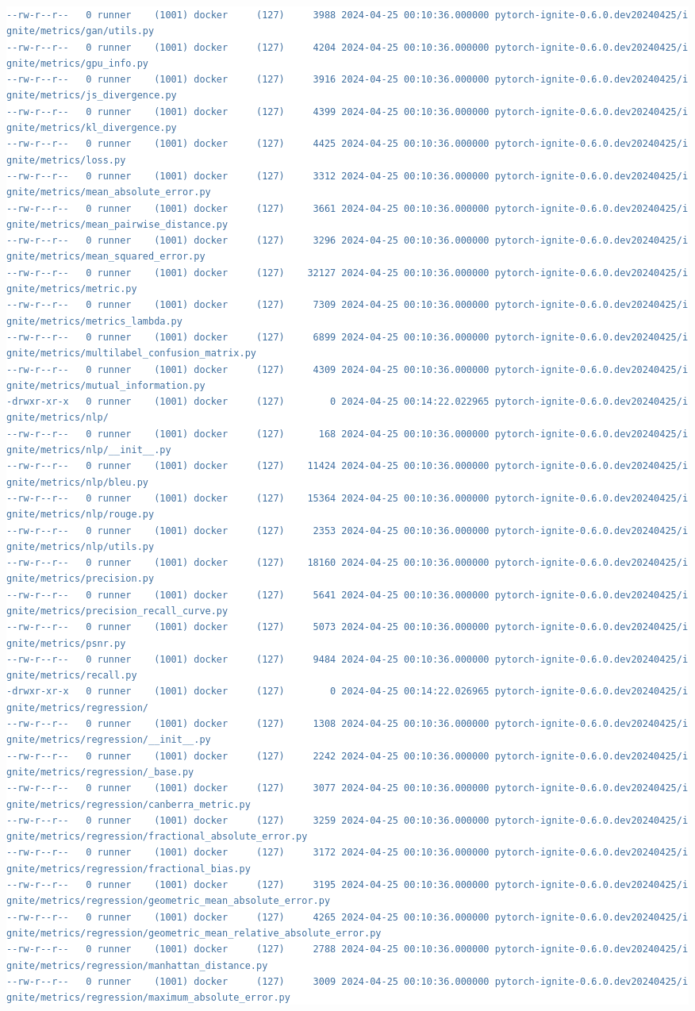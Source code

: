 ```diff
--rw-r--r--   0 runner    (1001) docker     (127)     3988 2024-04-25 00:10:36.000000 pytorch-ignite-0.6.0.dev20240425/ignite/metrics/gan/utils.py
--rw-r--r--   0 runner    (1001) docker     (127)     4204 2024-04-25 00:10:36.000000 pytorch-ignite-0.6.0.dev20240425/ignite/metrics/gpu_info.py
--rw-r--r--   0 runner    (1001) docker     (127)     3916 2024-04-25 00:10:36.000000 pytorch-ignite-0.6.0.dev20240425/ignite/metrics/js_divergence.py
--rw-r--r--   0 runner    (1001) docker     (127)     4399 2024-04-25 00:10:36.000000 pytorch-ignite-0.6.0.dev20240425/ignite/metrics/kl_divergence.py
--rw-r--r--   0 runner    (1001) docker     (127)     4425 2024-04-25 00:10:36.000000 pytorch-ignite-0.6.0.dev20240425/ignite/metrics/loss.py
--rw-r--r--   0 runner    (1001) docker     (127)     3312 2024-04-25 00:10:36.000000 pytorch-ignite-0.6.0.dev20240425/ignite/metrics/mean_absolute_error.py
--rw-r--r--   0 runner    (1001) docker     (127)     3661 2024-04-25 00:10:36.000000 pytorch-ignite-0.6.0.dev20240425/ignite/metrics/mean_pairwise_distance.py
--rw-r--r--   0 runner    (1001) docker     (127)     3296 2024-04-25 00:10:36.000000 pytorch-ignite-0.6.0.dev20240425/ignite/metrics/mean_squared_error.py
--rw-r--r--   0 runner    (1001) docker     (127)    32127 2024-04-25 00:10:36.000000 pytorch-ignite-0.6.0.dev20240425/ignite/metrics/metric.py
--rw-r--r--   0 runner    (1001) docker     (127)     7309 2024-04-25 00:10:36.000000 pytorch-ignite-0.6.0.dev20240425/ignite/metrics/metrics_lambda.py
--rw-r--r--   0 runner    (1001) docker     (127)     6899 2024-04-25 00:10:36.000000 pytorch-ignite-0.6.0.dev20240425/ignite/metrics/multilabel_confusion_matrix.py
--rw-r--r--   0 runner    (1001) docker     (127)     4309 2024-04-25 00:10:36.000000 pytorch-ignite-0.6.0.dev20240425/ignite/metrics/mutual_information.py
-drwxr-xr-x   0 runner    (1001) docker     (127)        0 2024-04-25 00:14:22.022965 pytorch-ignite-0.6.0.dev20240425/ignite/metrics/nlp/
--rw-r--r--   0 runner    (1001) docker     (127)      168 2024-04-25 00:10:36.000000 pytorch-ignite-0.6.0.dev20240425/ignite/metrics/nlp/__init__.py
--rw-r--r--   0 runner    (1001) docker     (127)    11424 2024-04-25 00:10:36.000000 pytorch-ignite-0.6.0.dev20240425/ignite/metrics/nlp/bleu.py
--rw-r--r--   0 runner    (1001) docker     (127)    15364 2024-04-25 00:10:36.000000 pytorch-ignite-0.6.0.dev20240425/ignite/metrics/nlp/rouge.py
--rw-r--r--   0 runner    (1001) docker     (127)     2353 2024-04-25 00:10:36.000000 pytorch-ignite-0.6.0.dev20240425/ignite/metrics/nlp/utils.py
--rw-r--r--   0 runner    (1001) docker     (127)    18160 2024-04-25 00:10:36.000000 pytorch-ignite-0.6.0.dev20240425/ignite/metrics/precision.py
--rw-r--r--   0 runner    (1001) docker     (127)     5641 2024-04-25 00:10:36.000000 pytorch-ignite-0.6.0.dev20240425/ignite/metrics/precision_recall_curve.py
--rw-r--r--   0 runner    (1001) docker     (127)     5073 2024-04-25 00:10:36.000000 pytorch-ignite-0.6.0.dev20240425/ignite/metrics/psnr.py
--rw-r--r--   0 runner    (1001) docker     (127)     9484 2024-04-25 00:10:36.000000 pytorch-ignite-0.6.0.dev20240425/ignite/metrics/recall.py
-drwxr-xr-x   0 runner    (1001) docker     (127)        0 2024-04-25 00:14:22.026965 pytorch-ignite-0.6.0.dev20240425/ignite/metrics/regression/
--rw-r--r--   0 runner    (1001) docker     (127)     1308 2024-04-25 00:10:36.000000 pytorch-ignite-0.6.0.dev20240425/ignite/metrics/regression/__init__.py
--rw-r--r--   0 runner    (1001) docker     (127)     2242 2024-04-25 00:10:36.000000 pytorch-ignite-0.6.0.dev20240425/ignite/metrics/regression/_base.py
--rw-r--r--   0 runner    (1001) docker     (127)     3077 2024-04-25 00:10:36.000000 pytorch-ignite-0.6.0.dev20240425/ignite/metrics/regression/canberra_metric.py
--rw-r--r--   0 runner    (1001) docker     (127)     3259 2024-04-25 00:10:36.000000 pytorch-ignite-0.6.0.dev20240425/ignite/metrics/regression/fractional_absolute_error.py
--rw-r--r--   0 runner    (1001) docker     (127)     3172 2024-04-25 00:10:36.000000 pytorch-ignite-0.6.0.dev20240425/ignite/metrics/regression/fractional_bias.py
--rw-r--r--   0 runner    (1001) docker     (127)     3195 2024-04-25 00:10:36.000000 pytorch-ignite-0.6.0.dev20240425/ignite/metrics/regression/geometric_mean_absolute_error.py
--rw-r--r--   0 runner    (1001) docker     (127)     4265 2024-04-25 00:10:36.000000 pytorch-ignite-0.6.0.dev20240425/ignite/metrics/regression/geometric_mean_relative_absolute_error.py
--rw-r--r--   0 runner    (1001) docker     (127)     2788 2024-04-25 00:10:36.000000 pytorch-ignite-0.6.0.dev20240425/ignite/metrics/regression/manhattan_distance.py
--rw-r--r--   0 runner    (1001) docker     (127)     3009 2024-04-25 00:10:36.000000 pytorch-ignite-0.6.0.dev20240425/ignite/metrics/regression/maximum_absolute_error.py
```